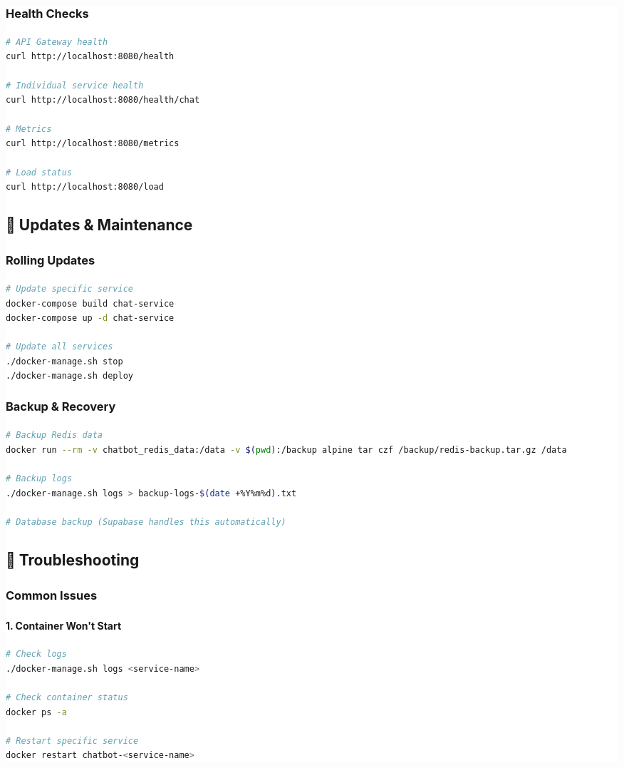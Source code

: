 ### Health Checks
```bash
# API Gateway health
curl http://localhost:8080/health

# Individual service health
curl http://localhost:8080/health/chat

# Metrics
curl http://localhost:8080/metrics

# Load status
curl http://localhost:8080/load
```

## 🔄 Updates & Maintenance

### Rolling Updates
```bash
# Update specific service
docker-compose build chat-service
docker-compose up -d chat-service

# Update all services
./docker-manage.sh stop
./docker-manage.sh deploy
```

### Backup & Recovery
```bash
# Backup Redis data
docker run --rm -v chatbot_redis_data:/data -v $(pwd):/backup alpine tar czf /backup/redis-backup.tar.gz /data

# Backup logs
./docker-manage.sh logs > backup-logs-$(date +%Y%m%d).txt

# Database backup (Supabase handles this automatically)
```

## 🚨 Troubleshooting

### Common Issues

#### 1. Container Won't Start
```bash
# Check logs
./docker-manage.sh logs <service-name>

# Check container status
docker ps -a

# Restart specific service
docker restart chatbot-<service-name>
```
